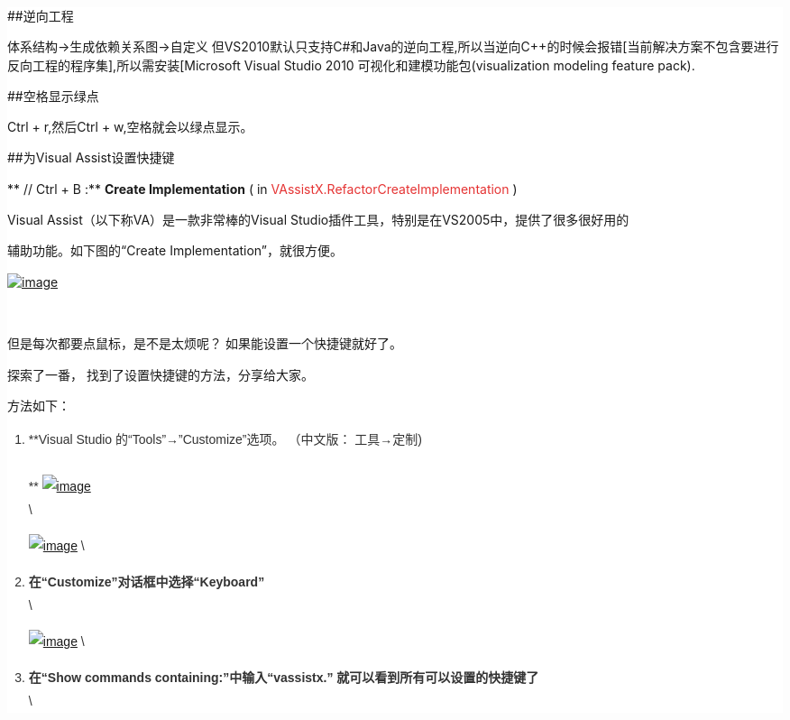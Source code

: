 ##逆向工程

体系结构->生成依赖关系图->自定义
但VS2010默认只支持C#和Java的逆向工程,所以当逆向C++的时候会报错[当前解决方案不包含要进行反向工程的程序集],所以需安装[Microsoft Visual Studio 2010 可视化和建模功能包(visualization modeling feature pack).

##空格显示绿点

Ctrl + r,然后Ctrl + w,空格就会以绿点显示。

##为Visual Assist设置快捷键


** // Ctrl + B :** **Create Implementation** ( in <span
style="color:#e53333;">VAssistX.RefactorCreateImplementation </span>)

Visual Assist（以下称VA）是一款非常棒的Visual
Studio插件工具，特别是在VS2005中，提供了很多很好用的

辅助功能。如下图的“Create Implementation”，就很方便。

[![image](http://images.cnblogs.com/cnblogs_com/greenerycn/201105/201105312206367152.png "image")](http://images.cnblogs.com/cnblogs_com/greenerycn/201105/201105312206354220.png)

 

但是每次都要点鼠标，是不是太烦呢？ 如果能设置一个快捷键就好了。

探索了一番， 找到了设置快捷键的方法，分享给大家。

方法如下：

<div id="AssignKeyboard"
style="word-spacing:0px;font:14px/26px Arial;text-transform:none;color:#333333;text-indent:0px;white-space:normal;letter-spacing:normal;background-color:#ffffff;text-align:left;widows:2;orphans:2;webkit-text-size-adjust:auto;webkit-text-stroke-width:0px;">

1.  **Visual Studio 的“Tools”→”Customize”选项。 （中文版：
    工具→定制)<span class="Apple-converted-space"> </span>\
    \
    **
    [![image](http://images.cnblogs.com/cnblogs_com/greenerycn/201105/201105312206388840.png "image")](http://images.cnblogs.com/cnblogs_com/greenerycn/201105/201105312206375940.png)<span
    class="Apple-converted-space"> </span>\
    \

    [![image](http://images.cnblogs.com/cnblogs_com/greenerycn/201105/201105312206397346.png "image")](http://images.cnblogs.com/cnblogs_com/greenerycn/201105/201105312206393791.png)<span
    class="Apple-converted-space"> </span>\
2.  **在“Customize”对话框中选择“Keyboard”**<span
    class="Apple-converted-space"> </span>\
    \

    [![image](http://images.cnblogs.com/cnblogs_com/greenerycn/201105/201105312206465506.png "image")](http://images.cnblogs.com/cnblogs_com/greenerycn/201105/201105312206427953.png)<span
    class="Apple-converted-space"> </span>\
3.  **在“Show commands containing:”中输入“vassistx.”
    就可以看到所有可以设置的快捷键了**<span
    class="Apple-converted-space"> </span>\
    \
